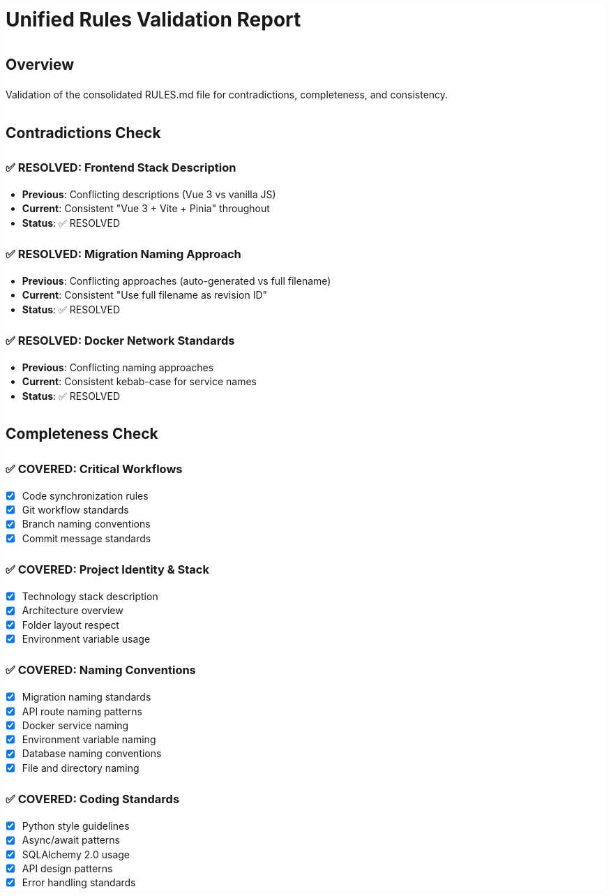 # Unified Rules Validation Report

## Overview
Validation of the consolidated RULES.md file for contradictions, completeness, and consistency.

## Contradictions Check

### ✅ RESOLVED: Frontend Stack Description
- **Previous**: Conflicting descriptions (Vue 3 vs vanilla JS)
- **Current**: Consistent "Vue 3 + Vite + Pinia" throughout
- **Status**: ✅ RESOLVED

### ✅ RESOLVED: Migration Naming Approach
- **Previous**: Conflicting approaches (auto-generated vs full filename)
- **Current**: Consistent "Use full filename as revision ID"
- **Status**: ✅ RESOLVED

### ✅ RESOLVED: Docker Network Standards
- **Previous**: Conflicting naming approaches
- **Current**: Consistent kebab-case for service names
- **Status**: ✅ RESOLVED

## Completeness Check

### ✅ COVERED: Critical Workflows
- [x] Code synchronization rules
- [x] Git workflow standards
- [x] Branch naming conventions
- [x] Commit message standards

### ✅ COVERED: Project Identity & Stack
- [x] Technology stack description
- [x] Architecture overview
- [x] Folder layout respect
- [x] Environment variable usage

### ✅ COVERED: Naming Conventions
- [x] Migration naming standards
- [x] API route naming patterns
- [x] Docker service naming
- [x] Environment variable naming
- [x] Database naming conventions
- [x] File and directory naming

### ✅ COVERED: Coding Standards
- [x] Python style guidelines
- [x] Async/await patterns
- [x] SQLAlchemy 2.0 usage
- [x] API design patterns
- [x] Error handling standards
